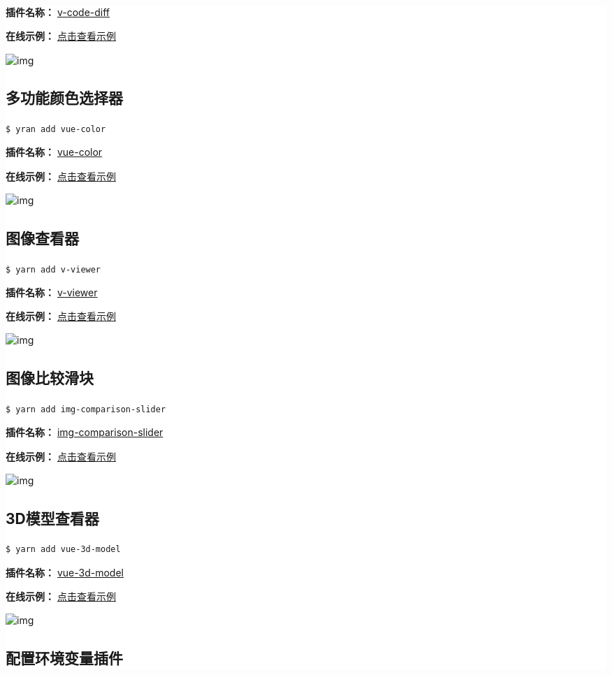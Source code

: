 **插件名称：** [v-code-diff](https://www.npmjs.com/package/v-code-diff)

**在线示例：** [点击查看示例](https://www.vue365.cn/code_demo.php?id=4920)

![img](https://gitee.com/fy0829/pics/raw/master/example/v-code-diff.png)

## 多功能颜色选择器

```sh
$ yran add vue-color
```

**插件名称：** [vue-color](https://www.npmjs.com/package/vue-color)

**在线示例：** [点击查看示例](https://www.vue365.cn/code_demo.php?id=3456)

![img](https://gitee.com/fy0829/pics/raw/master/example/vue-color.png)

## 图像查看器

```sh
$ yarn add v-viewer
```

**插件名称：** [v-viewer](https://www.npmjs.com/package/v-viewer)

**在线示例：** [点击查看示例](https://mirari.cc/v-viewer/)

![img](https://gitee.com/fy0829/pics/raw/master/example/v-viewer.png)


## 图像比较滑块

```sh
$ yarn add img-comparison-slider
```

**插件名称：** [img-comparison-slider](https://www.npmjs.com/package/img-comparison-slider)

**在线示例：** [点击查看示例](https://img-comparison-slider.sneas.io/examples.html)

![img](https://gitee.com/fy0829/pics/raw/master/example/img-comparison-slider.png)

## 3D模型查看器

```sh
$ yarn add vue-3d-model
```

**插件名称：** [vue-3d-model](https://www.npmjs.com/package/vue-3d-model)

**在线示例：** [点击查看示例](https://hujiulong.github.io/vue-3d-model/#/demo-basic)

![img](https://gitee.com/fy0829/pics/raw/master/example/vue-3d-model.png)

## 配置环境变量插件
